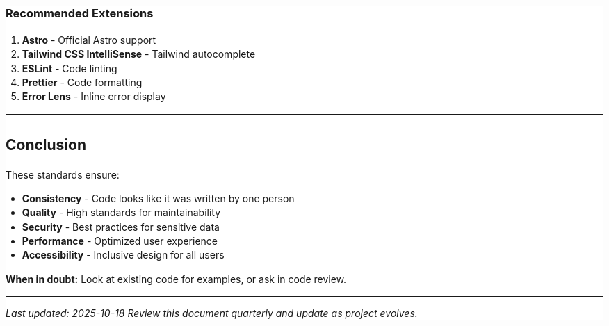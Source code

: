 ### Recommended Extensions

1. **Astro** - Official Astro support
2. **Tailwind CSS IntelliSense** - Tailwind autocomplete
3. **ESLint** - Code linting
4. **Prettier** - Code formatting
5. **Error Lens** - Inline error display

---

## Conclusion

These standards ensure:
- **Consistency** - Code looks like it was written by one person
- **Quality** - High standards for maintainability
- **Security** - Best practices for sensitive data
- **Performance** - Optimized user experience
- **Accessibility** - Inclusive design for all users

**When in doubt:** Look at existing code for examples, or ask in code review.

---

*Last updated: 2025-10-18*
*Review this document quarterly and update as project evolves.*
